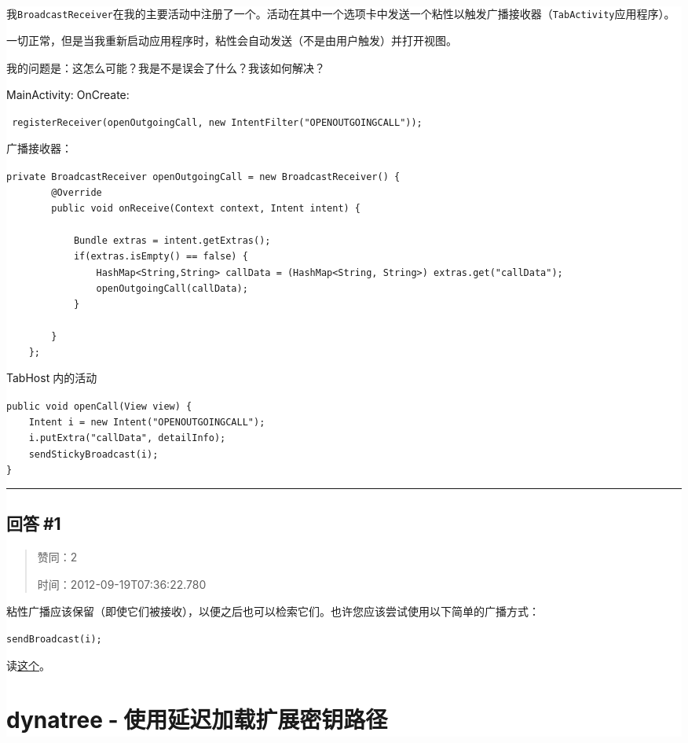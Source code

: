 我`BroadcastReceiver`在我的主要活动中注册了一个。活动在其中一个选项卡中发送一个粘性以触发广播接收器（`TabActivity`应用程序）。

一切正常，但是当我重新启动应用程序时，粘性会自动发送（不是由用户触发）并打开视图。

我的问题是：这怎么可能？我是不是误会了什么？我该如何解决？

MainActivity: OnCreate:

```
 registerReceiver(openOutgoingCall, new IntentFilter("OPENOUTGOINGCALL")); 
```

广播接收器：

```
private BroadcastReceiver openOutgoingCall = new BroadcastReceiver() {
        @Override
        public void onReceive(Context context, Intent intent) {

            Bundle extras = intent.getExtras();
            if(extras.isEmpty() == false) {
                HashMap<String,String> callData = (HashMap<String, String>) extras.get("callData");
                openOutgoingCall(callData); 
            }

        }
    }; 
```

TabHost 内的活动

```
public void openCall(View view) {
    Intent i = new Intent("OPENOUTGOINGCALL");
    i.putExtra("callData", detailInfo);
    sendStickyBroadcast(i);    
} 
```

* * *

## 回答 #1

> 赞同：2
> 
> 时间：2012-09-19T07:36:22.780

粘性广播应该保留（即使它们被接收），以便之后也可以检索它们。也许您应该尝试使用以下简单的广播方式：

```
sendBroadcast(i); 
```

读[这个](https://stackoverflow.com/a/2584729/966550)。

# dynatree - 使用延迟加载扩展密钥路径
